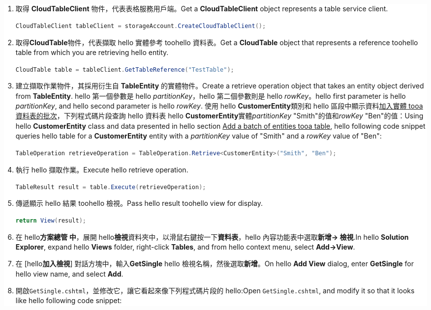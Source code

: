1. <span data-ttu-id="b78bb-221">取得 **CloudTableClient** 物件，代表表格服務用戶端。</span><span class="sxs-lookup"><span data-stu-id="b78bb-221">Get a **CloudTableClient** object represents a table service client.</span></span>
   
    ```csharp
    CloudTableClient tableClient = storageAccount.CreateCloudTableClient();
    ```

1. <span data-ttu-id="b78bb-222">取得**CloudTable**物件，代表擷取 hello 實體參考 toohello 資料表。</span><span class="sxs-lookup"><span data-stu-id="b78bb-222">Get a **CloudTable** object that represents a reference toohello table from which you are retrieving hello entity.</span></span> 
   
    ```csharp
    CloudTable table = tableClient.GetTableReference("TestTable");
    ```

1. <span data-ttu-id="b78bb-223">建立擷取作業物件，其採用衍生自 **TableEntity** 的實體物件。</span><span class="sxs-lookup"><span data-stu-id="b78bb-223">Create a retrieve operation object that takes an entity object derived from **TableEntity**.</span></span> <span data-ttu-id="b78bb-224">hello 第一個參數是 hello *partitionKey*，hello 第二個參數則是 hello *rowKey*。</span><span class="sxs-lookup"><span data-stu-id="b78bb-224">hello first parameter is hello *partitionKey*, and hello second parameter is hello *rowKey*.</span></span> <span data-ttu-id="b78bb-225">使用 hello **CustomerEntity**類別和 hello 區段中顯示資料[加入實體 tooa 資料表的批次](#add-a-batch-of-entities-to-a-table)，下列程式碼片段查詢 hello 資料表 hello **CustomerEntity**實體*partitionKey* "Smith"的值和*rowKey* "Ben"的值：</span><span class="sxs-lookup"><span data-stu-id="b78bb-225">Using hello **CustomerEntity** class and data presented in hello section [Add a batch of entities tooa table](#add-a-batch-of-entities-to-a-table), hello following code snippet queries hello table for a **CustomerEntity** entity with a *partitionKey* value of "Smith" and a *rowKey* value of "Ben":</span></span>

    ```csharp
    TableOperation retrieveOperation = TableOperation.Retrieve<CustomerEntity>("Smith", "Ben");
    ```

1. <span data-ttu-id="b78bb-226">執行 hello 擷取作業。</span><span class="sxs-lookup"><span data-stu-id="b78bb-226">Execute hello retrieve operation.</span></span>   

    ```csharp
    TableResult result = table.Execute(retrieveOperation);
    ```

1. <span data-ttu-id="b78bb-227">傳遞顯示 hello 結果 toohello 檢視。</span><span class="sxs-lookup"><span data-stu-id="b78bb-227">Pass hello result toohello view for display.</span></span>

    ```csharp
    return View(result);
    ```

1. <span data-ttu-id="b78bb-228">在 hello**方案總管 中**，展開 hello**檢視**資料夾中，以滑鼠右鍵按一下**資料表**，hello 內容功能表中選取**新增-> 檢視**.</span><span class="sxs-lookup"><span data-stu-id="b78bb-228">In hello **Solution Explorer**, expand hello **Views** folder, right-click **Tables**, and from hello context menu, select **Add->View**.</span></span>

1. <span data-ttu-id="b78bb-229">在 [hello**加入檢視**] 對話方塊中，輸入**GetSingle** hello 檢視名稱，然後選取**新增**。</span><span class="sxs-lookup"><span data-stu-id="b78bb-229">On hello **Add View** dialog, enter **GetSingle** for hello view name, and select **Add**.</span></span>

1. <span data-ttu-id="b78bb-230">開啟`GetSingle.cshtml`，並修改它，讓它看起來像下列程式碼片段的 hello:</span><span class="sxs-lookup"><span data-stu-id="b78bb-230">Open `GetSingle.cshtml`, and modify it so that it looks like hello following code snippet:</span></span>
